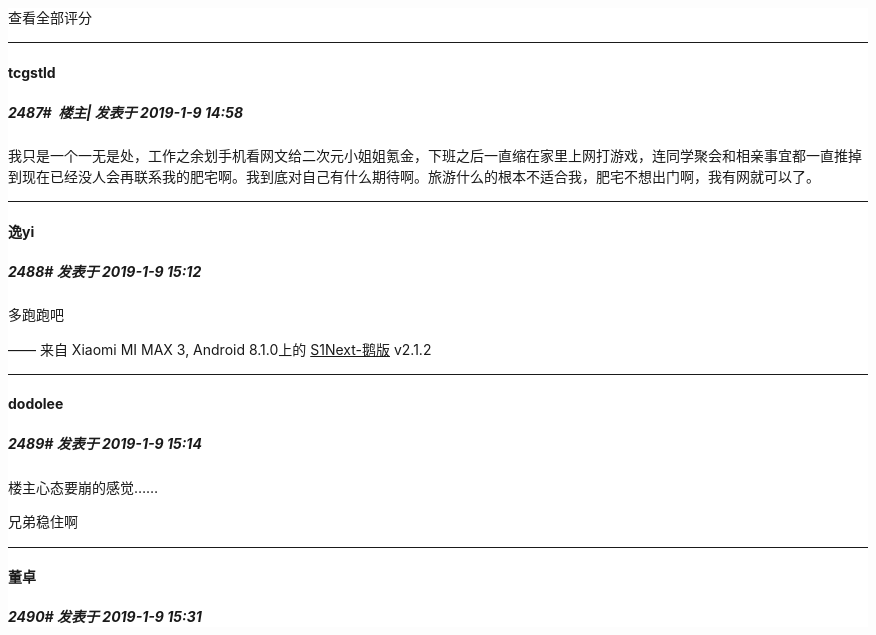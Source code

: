 
查看全部评分






-----

####  tcgstld  
##### 2487#         楼主| 发表于 2019-1-9 14:58




我只是一个一无是处，工作之余划手机看网文给二次元小姐姐氪金，下班之后一直缩在家里上网打游戏，连同学聚会和相亲事宜都一直推掉到现在已经没人会再联系我的肥宅啊。我到底对自己有什么期待啊。旅游什么的根本不适合我，肥宅不想出门啊，我有网就可以了。







-----

####  逸yi  
##### 2488#       发表于 2019-1-9 15:12




多跑跑吧

—— 来自 Xiaomi MI MAX 3, Android 8.1.0上的 [S1Next-鹅版](https://github.com/ykrank/S1-Next/releases) v2.1.2







-----

####  dodolee  
##### 2489#       发表于 2019-1-9 15:14




楼主心态要崩的感觉……

兄弟稳住啊







-----

####  董卓  
##### 2490#       发表于 2019-1-9 15:31



